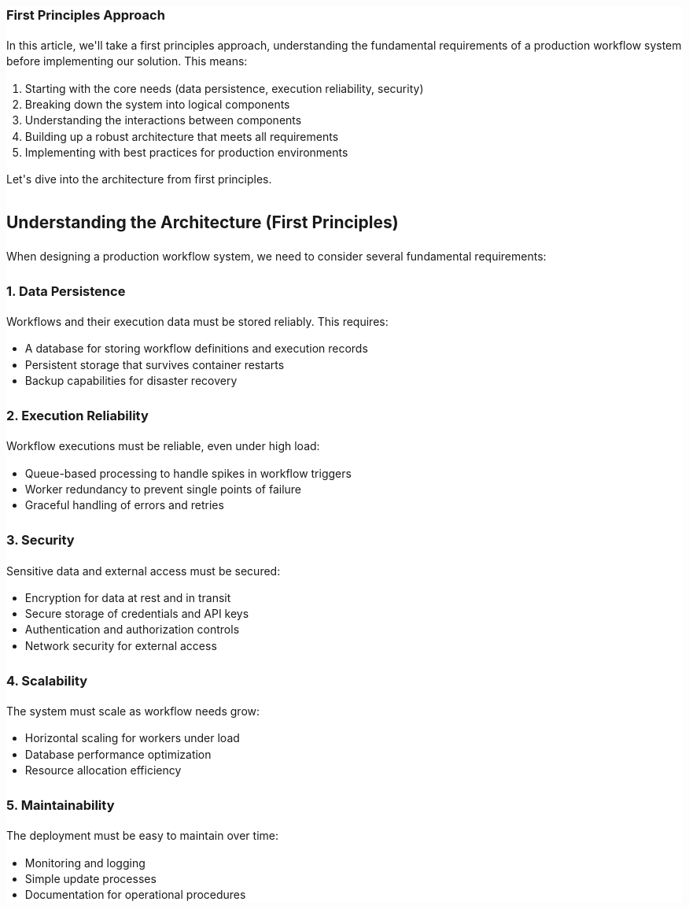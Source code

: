 ### First Principles Approach

In this article, we'll take a first principles approach, understanding the fundamental requirements of a production workflow system before implementing our solution. This means:

1. Starting with the core needs (data persistence, execution reliability, security)
2. Breaking down the system into logical components
3. Understanding the interactions between components
4. Building up a robust architecture that meets all requirements
5. Implementing with best practices for production environments

Let's dive into the architecture from first principles.

## Understanding the Architecture (First Principles)

When designing a production workflow system, we need to consider several fundamental requirements:

### 1. Data Persistence

Workflows and their execution data must be stored reliably. This requires:
- A database for storing workflow definitions and execution records
- Persistent storage that survives container restarts
- Backup capabilities for disaster recovery

### 2. Execution Reliability

Workflow executions must be reliable, even under high load:
- Queue-based processing to handle spikes in workflow triggers
- Worker redundancy to prevent single points of failure
- Graceful handling of errors and retries

### 3. Security

Sensitive data and external access must be secured:
- Encryption for data at rest and in transit
- Secure storage of credentials and API keys
- Authentication and authorization controls
- Network security for external access

### 4. Scalability

The system must scale as workflow needs grow:
- Horizontal scaling for workers under load
- Database performance optimization
- Resource allocation efficiency

### 5. Maintainability

The deployment must be easy to maintain over time:
- Monitoring and logging
- Simple update processes
- Documentation for operational procedures
